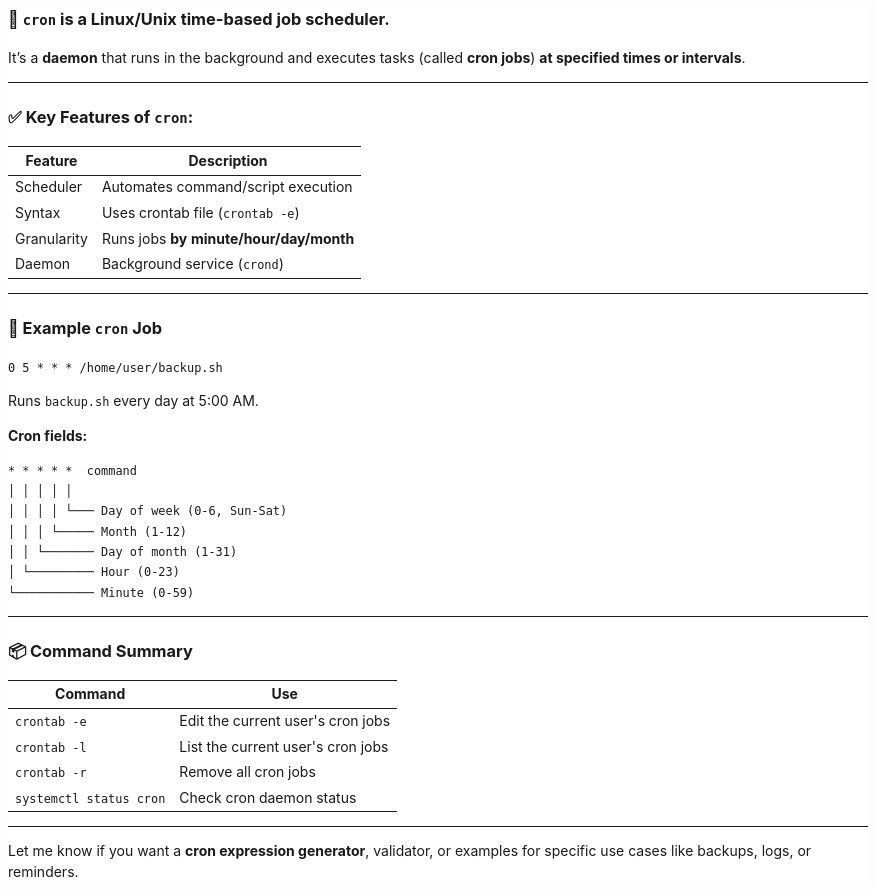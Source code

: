 ### 🧠 **`cron` is a Linux/Unix time-based job scheduler.**

It’s a **daemon** that runs in the background and executes tasks (called **cron jobs**) **at specified times or intervals**.

---

### ✅ Key Features of `cron`:

| Feature     | Description                            |
| ----------- | -------------------------------------- |
| Scheduler   | Automates command/script execution     |
| Syntax      | Uses crontab file (`crontab -e`)       |
| Granularity | Runs jobs **by minute/hour/day/month** |
| Daemon      | Background service (`crond`)           |

---

### 🧾 Example `cron` Job

```cron
0 5 * * * /home/user/backup.sh
```

Runs `backup.sh` every day at 5:00 AM.

**Cron fields:**

```
* * * * *  command
│ │ │ │ │
│ │ │ │ └─── Day of week (0-6, Sun-Sat)
│ │ │ └───── Month (1-12)
│ │ └─────── Day of month (1-31)
│ └───────── Hour (0-23)
└─────────── Minute (0-59)
```

---

### 📦 Command Summary

| Command                 | Use                               |
| ----------------------- | --------------------------------- |
| `crontab -e`            | Edit the current user's cron jobs |
| `crontab -l`            | List the current user's cron jobs |
| `crontab -r`            | Remove all cron jobs              |
| `systemctl status cron` | Check cron daemon status          |

---

Let me know if you want a **cron expression generator**, validator, or examples for specific use cases like backups, logs, or reminders.
